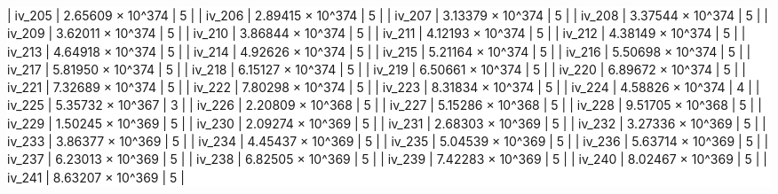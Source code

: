 | iv_205 | 2.65609 × 10^374 | 5 |
| iv_206 | 2.89415 × 10^374 | 5 |
| iv_207 | 3.13379 × 10^374 | 5 |
| iv_208 | 3.37544 × 10^374 | 5 |
| iv_209 | 3.62011 × 10^374 | 5 |
| iv_210 | 3.86844 × 10^374 | 5 |
| iv_211 | 4.12193 × 10^374 | 5 |
| iv_212 | 4.38149 × 10^374 | 5 |
| iv_213 | 4.64918 × 10^374 | 5 |
| iv_214 | 4.92626 × 10^374 | 5 |
| iv_215 | 5.21164 × 10^374 | 5 |
| iv_216 | 5.50698 × 10^374 | 5 |
| iv_217 | 5.81950 × 10^374 | 5 |
| iv_218 | 6.15127 × 10^374 | 5 |
| iv_219 | 6.50661 × 10^374 | 5 |
| iv_220 | 6.89672 × 10^374 | 5 |
| iv_221 | 7.32689 × 10^374 | 5 |
| iv_222 | 7.80298 × 10^374 | 5 |
| iv_223 | 8.31834 × 10^374 | 5 |
| iv_224 | 4.58826 × 10^374 | 4 |
| iv_225 | 5.35732 × 10^367 | 3 |
| iv_226 | 2.20809 × 10^368 | 5 |
| iv_227 | 5.15286 × 10^368 | 5 |
| iv_228 | 9.51705 × 10^368 | 5 |
| iv_229 | 1.50245 × 10^369 | 5 |
| iv_230 | 2.09274 × 10^369 | 5 |
| iv_231 | 2.68303 × 10^369 | 5 |
| iv_232 | 3.27336 × 10^369 | 5 |
| iv_233 | 3.86377 × 10^369 | 5 |
| iv_234 | 4.45437 × 10^369 | 5 |
| iv_235 | 5.04539 × 10^369 | 5 |
| iv_236 | 5.63714 × 10^369 | 5 |
| iv_237 | 6.23013 × 10^369 | 5 |
| iv_238 | 6.82505 × 10^369 | 5 |
| iv_239 | 7.42283 × 10^369 | 5 |
| iv_240 | 8.02467 × 10^369 | 5 |
| iv_241 | 8.63207 × 10^369 | 5 |